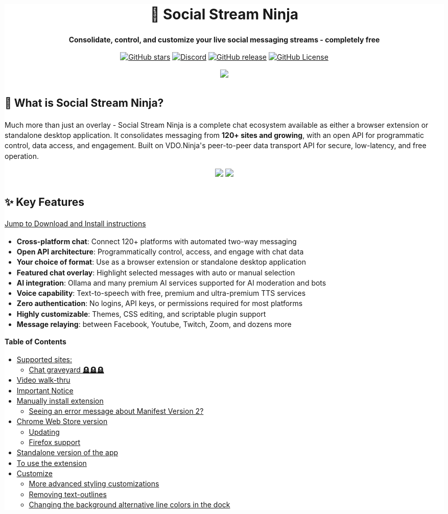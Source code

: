 <div align="center">
	
  <h1>🥷 Social Stream Ninja</h1>
  <p><strong>Consolidate, control, and customize your live social messaging streams - completely free</strong></p>
  
  [![GitHub stars](https://img.shields.io/github/stars/steveseguin/social_stream?style=social)](https://github.com/steveseguin/social_stream/stargazers)
  [![Discord](https://img.shields.io/discord/698324796546482177?color=7289DA&label=community&logo=discord&logoColor=white)](https://discord.socialstream.ninja)
  [![GitHub release](https://img.shields.io/github/v/release/steveseguin/social_stream?include_prereleases)](https://github.com/steveseguin/social_stream/releases)
  [![GitHub License](https://img.shields.io/github/license/steveseguin/social_stream)](https://github.com/steveseguin/social_stream/blob/main/LICENSE)

  <img src="https://socialstream.ninja/media/logo.png" width="200"> 
</div>

## 👀 What is Social Stream Ninja?

Much more than just an overlay - Social Stream Ninja is a complete chat ecosystem available as either a browser extension or standalone desktop application. It consolidates messaging from **120+ sites and growing**, with an open API for programmatic control, data access, and engagement. Built on VDO.Ninja's peer-to-peer data transport API for secure, low-latency, and free operation.


<div align="center">
  <img src="https://user-images.githubusercontent.com/2575698/148505639-972eec38-7d8b-4bf3-9f15-2bd02182591e.png" width="400">
  <img src="https://user-images.githubusercontent.com/2575698/148505691-8a08e7b0-29e6-4eb5-9632-9dbcac50c204.png" width="400">
</div>

## ✨ Key Features

 [Jump to Download and Install instructions](#to-install)

- **Cross-platform chat**: Connect 120+ platforms with automated two-way messaging
- **Open API architecture**: Programmatically control, access, and engage with chat data
- **Your choice of format**: Use as a browser extension or standalone desktop application
- **Featured chat overlay**: Highlight selected messages with auto or manual selection
- **AI integration**: Ollama and many premium AI services supported for AI moderation and bots
- **Voice capability**: Text-to-speech with free, premium and ultra-premium TTS services
- **Zero authentication**: No logins, API keys, or permissions required for most platforms
- **Highly customizable**: Themes, CSS editing, and scriptable plugin support
- **Message relaying**: between Facebook, Youtube, Twitch, Zoom, and dozens more



**Table of Contents**

  - [Supported sites:](#supported-sites)
    - [Chat graveyard 🪦🪦🪦](#chat-graveyard-)
  - [Video walk-thru](#video-walk-thru)
  - [Important Notice](#important-notice)
  - [Manually install extension](#manually-install-extension)
    - [Seeing an error message about Manifest Version 2?](#seeing-an-error-message-about-manifest-version-2)
  - [Chrome Web Store version](#chrome-web-store-version)
    - [Updating](#updating)
    - [Firefox support](#firefox-support)
  - [Standalone version of the app](#standalone-version-of-the-app)
  - [To use the extension](#to-use-the-extension)
  - [Customize](#customize)
    - [More advanced styling customizations](#more-advanced-styling-customizations)
    - [Removing text-outlines](#removing-text-outlines)
    - [Changing the background alternative line colors in the dock](#changing-the-background-alternative-line-colors-in-the-dock)